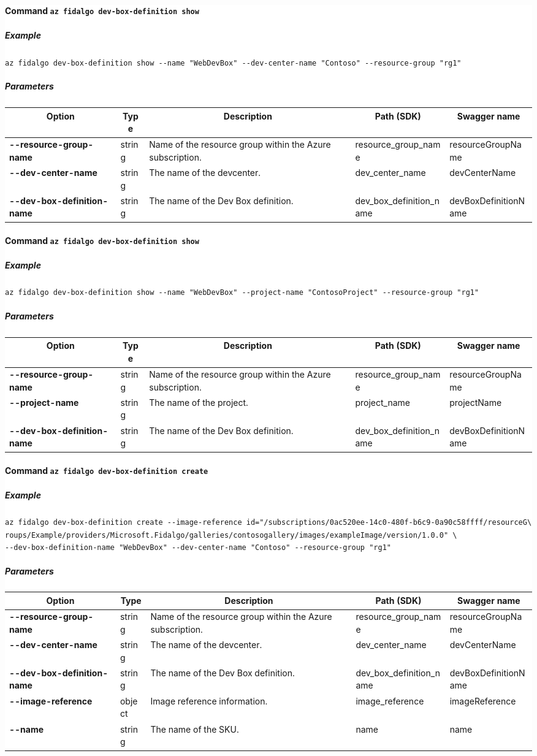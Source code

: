 #### <a name="DevBoxDefinitionsGet">Command `az fidalgo dev-box-definition show`</a>

##### <a name="ExamplesDevBoxDefinitionsGet">Example</a>
```
az fidalgo dev-box-definition show --name "WebDevBox" --dev-center-name "Contoso" --resource-group "rg1"
```
##### <a name="ParametersDevBoxDefinitionsGet">Parameters</a> 
|Option|Type|Description|Path (SDK)|Swagger name|
|------|----|-----------|----------|------------|
|**--resource-group-name**|string|Name of the resource group within the Azure subscription.|resource_group_name|resourceGroupName|
|**--dev-center-name**|string|The name of the devcenter.|dev_center_name|devCenterName|
|**--dev-box-definition-name**|string|The name of the Dev Box definition.|dev_box_definition_name|devBoxDefinitionName|

#### <a name="DevBoxDefinitionsGetByProject">Command `az fidalgo dev-box-definition show`</a>

##### <a name="ExamplesDevBoxDefinitionsGetByProject">Example</a>
```
az fidalgo dev-box-definition show --name "WebDevBox" --project-name "ContosoProject" --resource-group "rg1"
```
##### <a name="ParametersDevBoxDefinitionsGetByProject">Parameters</a> 
|Option|Type|Description|Path (SDK)|Swagger name|
|------|----|-----------|----------|------------|
|**--resource-group-name**|string|Name of the resource group within the Azure subscription.|resource_group_name|resourceGroupName|
|**--project-name**|string|The name of the project.|project_name|projectName|
|**--dev-box-definition-name**|string|The name of the Dev Box definition.|dev_box_definition_name|devBoxDefinitionName|

#### <a name="DevBoxDefinitionsCreateOrUpdate#Create">Command `az fidalgo dev-box-definition create`</a>

##### <a name="ExamplesDevBoxDefinitionsCreateOrUpdate#Create">Example</a>
```
az fidalgo dev-box-definition create --image-reference id="/subscriptions/0ac520ee-14c0-480f-b6c9-0a90c58ffff/resourceG\
roups/Example/providers/Microsoft.Fidalgo/galleries/contosogallery/images/exampleImage/version/1.0.0" \
--dev-box-definition-name "WebDevBox" --dev-center-name "Contoso" --resource-group "rg1"
```
##### <a name="ParametersDevBoxDefinitionsCreateOrUpdate#Create">Parameters</a> 
|Option|Type|Description|Path (SDK)|Swagger name|
|------|----|-----------|----------|------------|
|**--resource-group-name**|string|Name of the resource group within the Azure subscription.|resource_group_name|resourceGroupName|
|**--dev-center-name**|string|The name of the devcenter.|dev_center_name|devCenterName|
|**--dev-box-definition-name**|string|The name of the Dev Box definition.|dev_box_definition_name|devBoxDefinitionName|
|**--image-reference**|object|Image reference information.|image_reference|imageReference|
|**--name**|string|The name of the SKU.|name|name|
